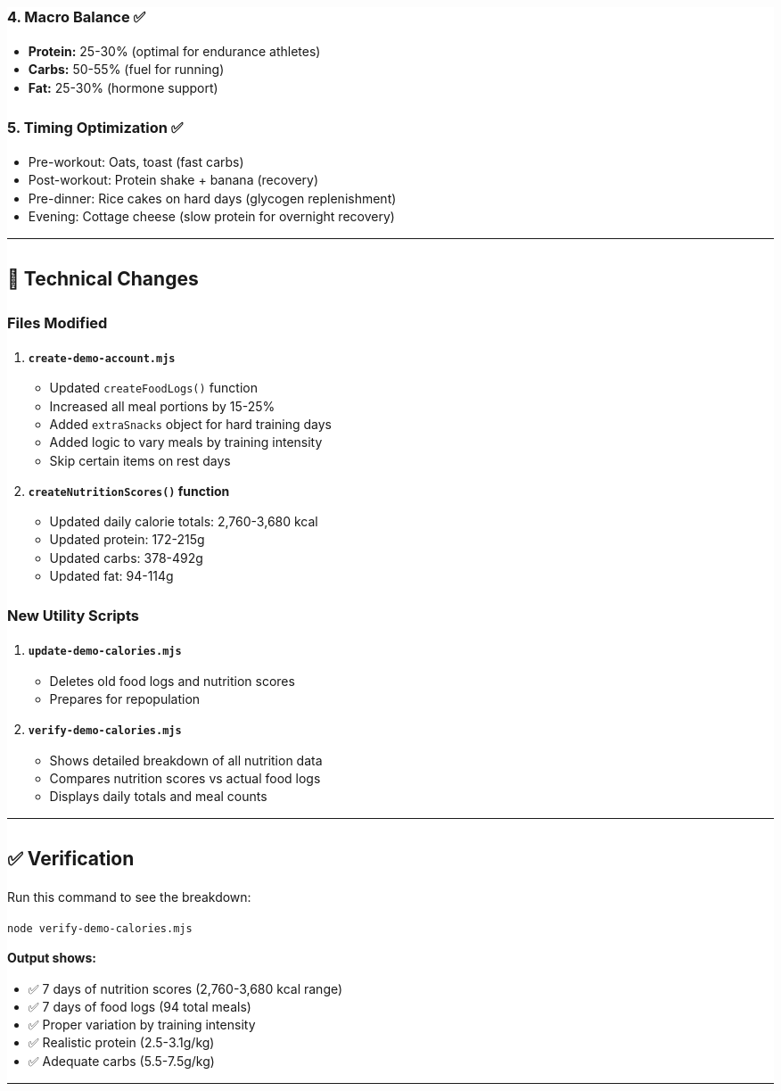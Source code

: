 ### 4. Macro Balance ✅
- **Protein:** 25-30% (optimal for endurance athletes)
- **Carbs:** 50-55% (fuel for running)
- **Fat:** 25-30% (hormone support)

### 5. Timing Optimization ✅
- Pre-workout: Oats, toast (fast carbs)
- Post-workout: Protein shake + banana (recovery)
- Pre-dinner: Rice cakes on hard days (glycogen replenishment)
- Evening: Cottage cheese (slow protein for overnight recovery)

---

## 🔧 Technical Changes

### Files Modified
1. **`create-demo-account.mjs`**
   - Updated `createFoodLogs()` function
   - Increased all meal portions by 15-25%
   - Added `extraSnacks` object for hard training days
   - Added logic to vary meals by training intensity
   - Skip certain items on rest days

2. **`createNutritionScores()` function**
   - Updated daily calorie totals: 2,760-3,680 kcal
   - Updated protein: 172-215g
   - Updated carbs: 378-492g
   - Updated fat: 94-114g

### New Utility Scripts
1. **`update-demo-calories.mjs`**
   - Deletes old food logs and nutrition scores
   - Prepares for repopulation

2. **`verify-demo-calories.mjs`**
   - Shows detailed breakdown of all nutrition data
   - Compares nutrition scores vs actual food logs
   - Displays daily totals and meal counts

---

## ✅ Verification

Run this command to see the breakdown:
```bash
node verify-demo-calories.mjs
```

**Output shows:**
- ✅ 7 days of nutrition scores (2,760-3,680 kcal range)
- ✅ 7 days of food logs (94 total meals)
- ✅ Proper variation by training intensity
- ✅ Realistic protein (2.5-3.1g/kg)
- ✅ Adequate carbs (5.5-7.5g/kg)

---